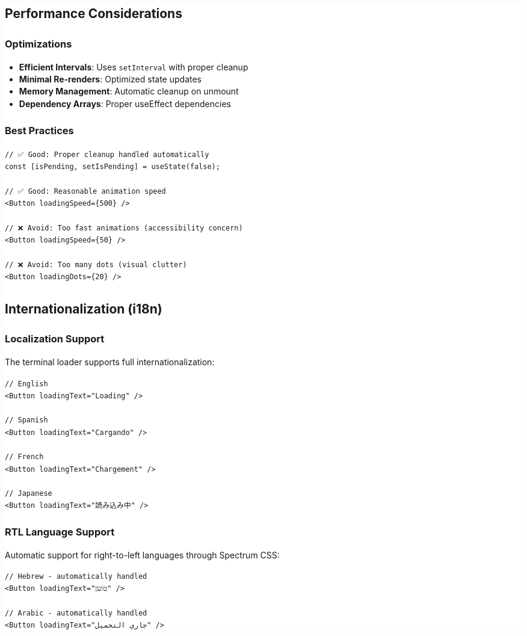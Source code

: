 ## Performance Considerations

### Optimizations

- **Efficient Intervals**: Uses `setInterval` with proper cleanup
- **Minimal Re-renders**: Optimized state updates
- **Memory Management**: Automatic cleanup on unmount
- **Dependency Arrays**: Proper useEffect dependencies

### Best Practices

```tsx
// ✅ Good: Proper cleanup handled automatically
const [isPending, setIsPending] = useState(false);

// ✅ Good: Reasonable animation speed
<Button loadingSpeed={500} />

// ❌ Avoid: Too fast animations (accessibility concern)
<Button loadingSpeed={50} />

// ❌ Avoid: Too many dots (visual clutter)
<Button loadingDots={20} />
```

## Internationalization (i18n)

### Localization Support

The terminal loader supports full internationalization:

```tsx
// English
<Button loadingText="Loading" />

// Spanish  
<Button loadingText="Cargando" />

// French
<Button loadingText="Chargement" />

// Japanese
<Button loadingText="読み込み中" />
```

### RTL Language Support

Automatic support for right-to-left languages through Spectrum CSS:

```tsx
// Hebrew - automatically handled
<Button loadingText="טוען" />

// Arabic - automatically handled  
<Button loadingText="جاري التحميل" />
```
